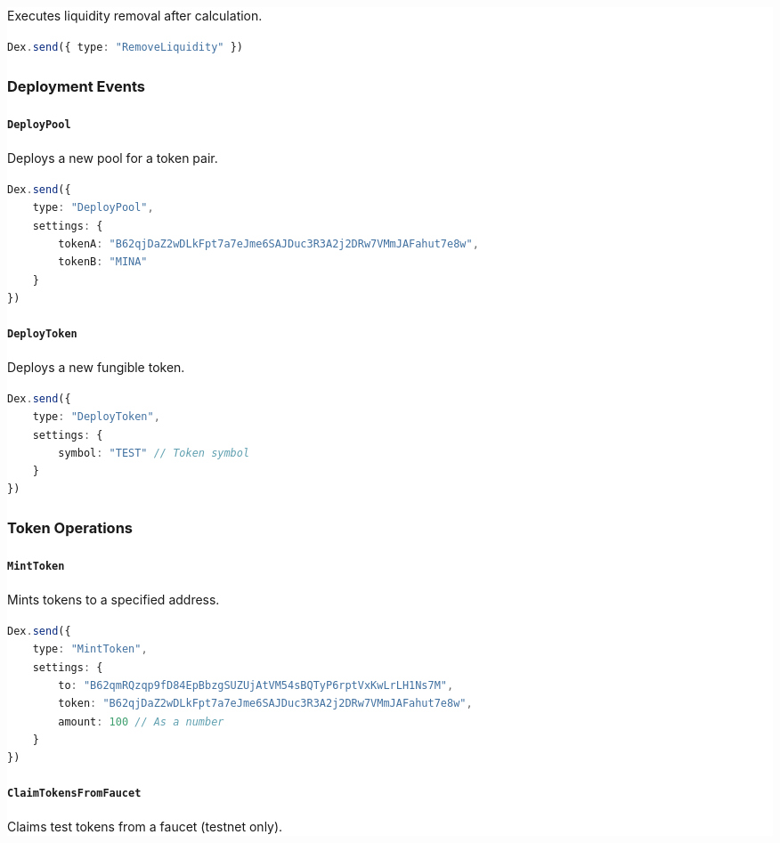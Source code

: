 Executes liquidity removal after calculation.

```ts
Dex.send({ type: "RemoveLiquidity" })
```

### Deployment Events

#### `DeployPool`

Deploys a new pool for a token pair.

```ts
Dex.send({
	type: "DeployPool",
	settings: {
		tokenA: "B62qjDaZ2wDLkFpt7a7eJme6SAJDuc3R3A2j2DRw7VMmJAFahut7e8w",
		tokenB: "MINA"
	}
})
```

#### `DeployToken`

Deploys a new fungible token.

```ts
Dex.send({
	type: "DeployToken",
	settings: {
		symbol: "TEST" // Token symbol
	}
})
```

### Token Operations

#### `MintToken`

Mints tokens to a specified address.

```ts
Dex.send({
	type: "MintToken",
	settings: {
		to: "B62qmRQzqp9fD84EpBbzgSUZUjAtVM54sBQTyP6rptVxKwLrLH1Ns7M",
		token: "B62qjDaZ2wDLkFpt7a7eJme6SAJDuc3R3A2j2DRw7VMmJAFahut7e8w",
		amount: 100 // As a number
	}
})
```

#### `ClaimTokensFromFaucet`

Claims test tokens from a faucet (testnet only).
